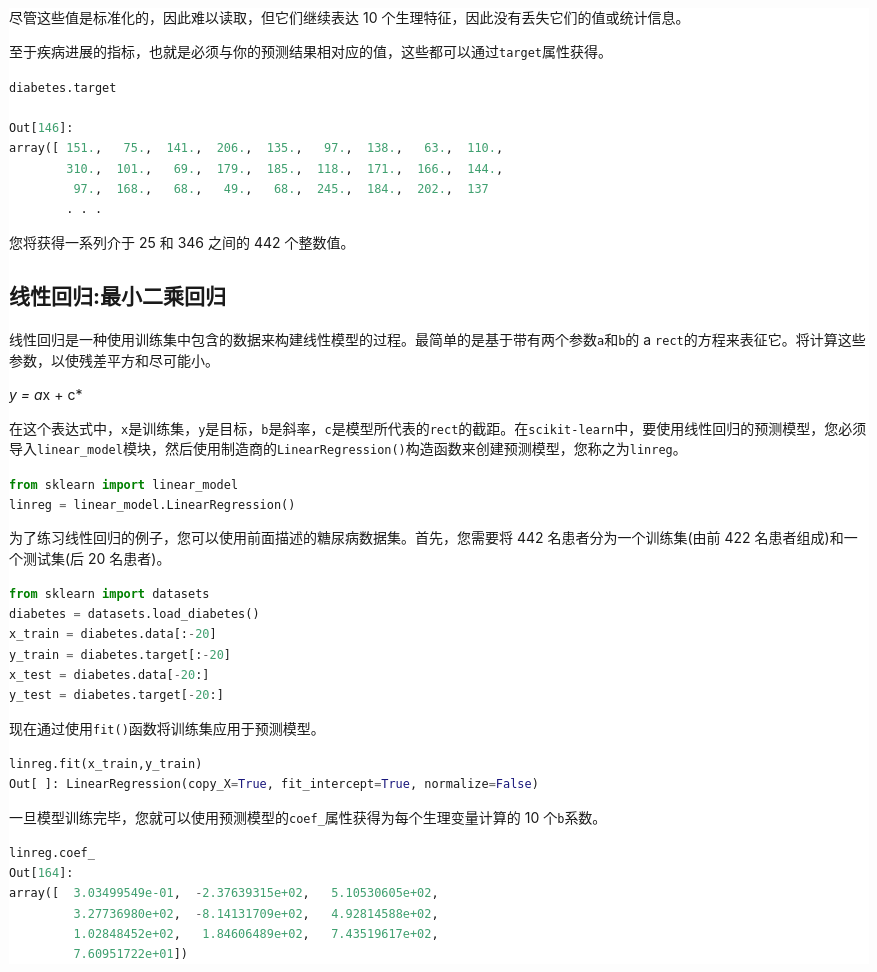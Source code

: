 尽管这些值是标准化的，因此难以读取，但它们继续表达 10 个生理特征，因此没有丢失它们的值或统计信息。

至于疾病进展的指标，也就是必须与你的预测结果相对应的值，这些都可以通过`target`属性获得。

```py
diabetes.target

Out[146]:
array([ 151.,   75.,  141.,  206.,  135.,   97.,  138.,   63.,  110.,
        310.,  101.,   69.,  179.,  185.,  118.,  171.,  166.,  144.,
         97.,  168.,   68.,   49.,   68.,  245.,  184.,  202.,  137
        . . .

```

您将获得一系列介于 25 和 346 之间的 442 个整数值。

## 线性回归:最小二乘回归

线性回归是一种使用训练集中包含的数据来构建线性模型的过程。最简单的是基于带有两个参数`a`和`b`的 a `rect`的方程来表征它。将计算这些参数，以使残差平方和尽可能小。

*y = a*x + c*

在这个表达式中，`x`是训练集，`y`是目标，`b`是斜率，`c`是模型所代表的`rect`的截距。在`scikit-learn`中，要使用线性回归的预测模型，您必须导入`linear_model`模块，然后使用制造商的`LinearRegression()`构造函数来创建预测模型，您称之为`linreg`。

```py
from sklearn import linear_model
linreg = linear_model.LinearRegression()

```

为了练习线性回归的例子，您可以使用前面描述的糖尿病数据集。首先，您需要将 442 名患者分为一个训练集(由前 422 名患者组成)和一个测试集(后 20 名患者)。

```py
from sklearn import datasets
diabetes = datasets.load_diabetes()
x_train = diabetes.data[:-20]
y_train = diabetes.target[:-20]
x_test = diabetes.data[-20:]
y_test = diabetes.target[-20:]

```

现在通过使用`fit()`函数将训练集应用于预测模型。

```py
linreg.fit(x_train,y_train)
Out[ ]: LinearRegression(copy_X=True, fit_intercept=True, normalize=False)

```

一旦模型训练完毕，您就可以使用预测模型的`coef_`属性获得为每个生理变量计算的 10 个`b`系数。

```py
linreg.coef_
Out[164]:
array([  3.03499549e-01,  -2.37639315e+02,   5.10530605e+02,
         3.27736980e+02,  -8.14131709e+02,   4.92814588e+02,
         1.02848452e+02,   1.84606489e+02,   7.43519617e+02,
         7.60951722e+01])

```
